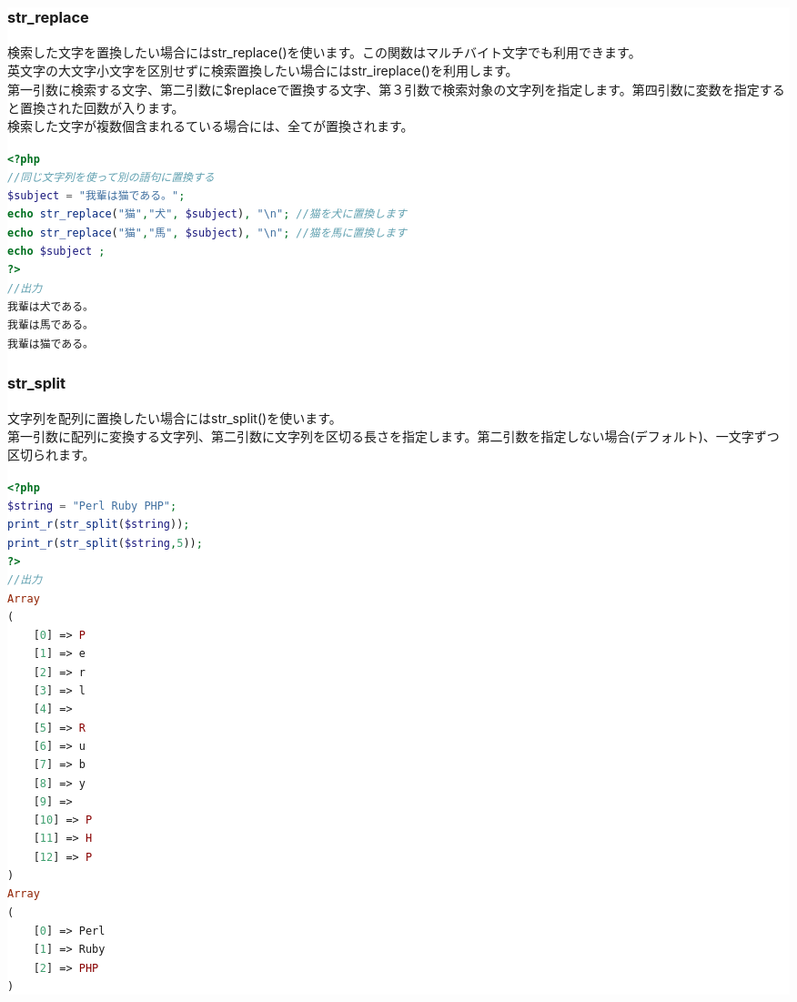 ### str_replace

検索した文字を置換したい場合にはstr_replace()を使います。この関数はマルチバイト文字でも利用できます。  
英文字の大文字小文字を区別せずに検索置換したい場合にはstr_ireplace()を利用します。  
第一引数に検索する文字、第二引数に$replaceで置換する文字、第３引数で検索対象の文字列を指定します。第四引数に変数を指定すると置換された回数が入ります。  
検索した文字が複数個含まれるている場合には、全てが置換されます。
```php
<?php
//同じ文字列を使って別の語句に置換する
$subject = "我輩は猫である。";
echo str_replace("猫","犬", $subject), "\n"; //猫を犬に置換します
echo str_replace("猫","馬", $subject), "\n"; //猫を馬に置換します
echo $subject ;
?>
//出力
我輩は犬である。
我輩は馬である。
我輩は猫である。

```

### str_split

文字列を配列に置換したい場合にはstr_split()を使います。  
第一引数に配列に変換する文字列、第二引数に文字列を区切る長さを指定します。第二引数を指定しない場合(デフォルト)、一文字ずつ区切られます。
```php
<?php
$string = "Perl Ruby PHP";
print_r(str_split($string));
print_r(str_split($string,5));
?>
//出力
Array
(
    [0] => P
    [1] => e
    [2] => r
    [3] => l
    [4] =>  
    [5] => R
    [6] => u
    [7] => b
    [8] => y
    [9] =>  
    [10] => P
    [11] => H
    [12] => P
)
Array
(
    [0] => Perl 
    [1] => Ruby 
    [2] => PHP
)
```
